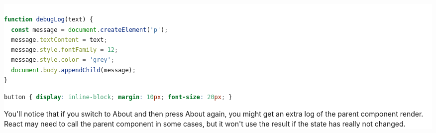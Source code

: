 ```js

function debugLog(text) {
  const message = document.createElement('p');
  message.textContent = text;
  message.style.fontFamily = 12;
  message.style.color = 'grey';
  document.body.appendChild(message);
}
```

```css
button { display: inline-block; margin: 10px; font-size: 20px; }
```

</Sandpack>

You'll notice that if you switch to About and then press About again, you might get an extra log of the parent component render. React may need to call the parent component in some cases, but it won't use the result if the state has really not changed.

<Solution />

</Recipes>
